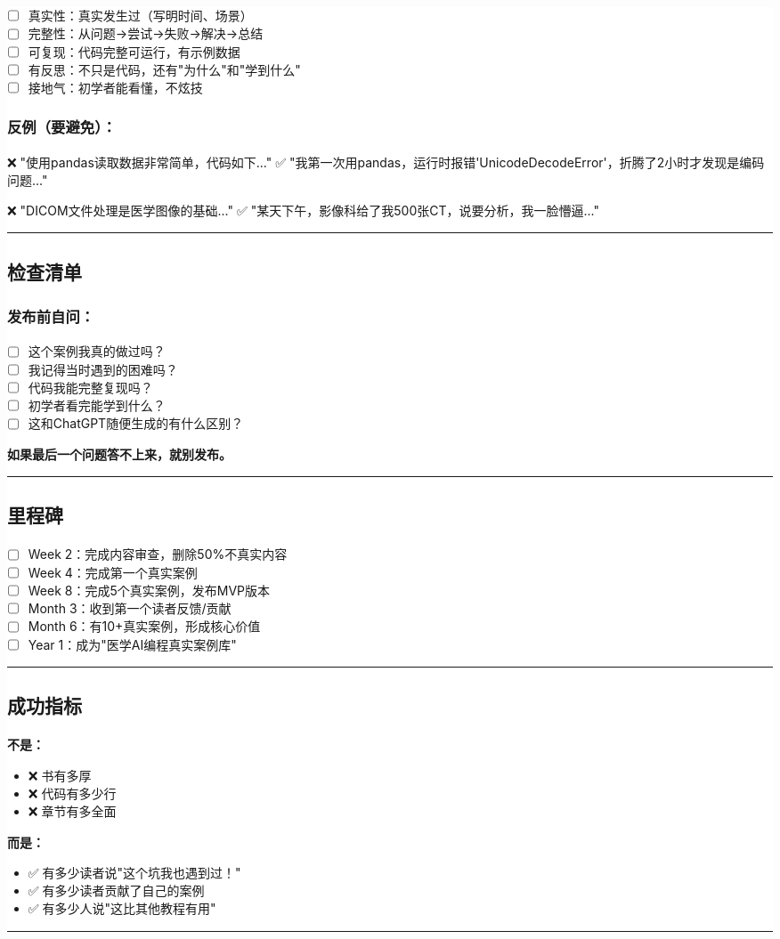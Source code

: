 - [ ] 真实性：真实发生过（写明时间、场景）
- [ ] 完整性：从问题→尝试→失败→解决→总结
- [ ] 可复现：代码完整可运行，有示例数据
- [ ] 有反思：不只是代码，还有"为什么"和"学到什么"
- [ ] 接地气：初学者能看懂，不炫技

### 反例（要避免）：

❌ "使用pandas读取数据非常简单，代码如下..."
✅ "我第一次用pandas，运行时报错'UnicodeDecodeError'，折腾了2小时才发现是编码问题..."

❌ "DICOM文件处理是医学图像的基础..."
✅ "某天下午，影像科给了我500张CT，说要分析，我一脸懵逼..."

---

## 检查清单

### 发布前自问：

- [ ] 这个案例我真的做过吗？
- [ ] 我记得当时遇到的困难吗？
- [ ] 代码我能完整复现吗？
- [ ] 初学者看完能学到什么？
- [ ] 这和ChatGPT随便生成的有什么区别？

**如果最后一个问题答不上来，就别发布。**

---

## 里程碑

- [ ] Week 2：完成内容审查，删除50%不真实内容
- [ ] Week 4：完成第一个真实案例
- [ ] Week 8：完成5个真实案例，发布MVP版本
- [ ] Month 3：收到第一个读者反馈/贡献
- [ ] Month 6：有10+真实案例，形成核心价值
- [ ] Year 1：成为"医学AI编程真实案例库"

---

## 成功指标

**不是：**
- ❌ 书有多厚
- ❌ 代码有多少行
- ❌ 章节有多全面

**而是：**
- ✅ 有多少读者说"这个坑我也遇到过！"
- ✅ 有多少读者贡献了自己的案例
- ✅ 有多少人说"这比其他教程有用"

---